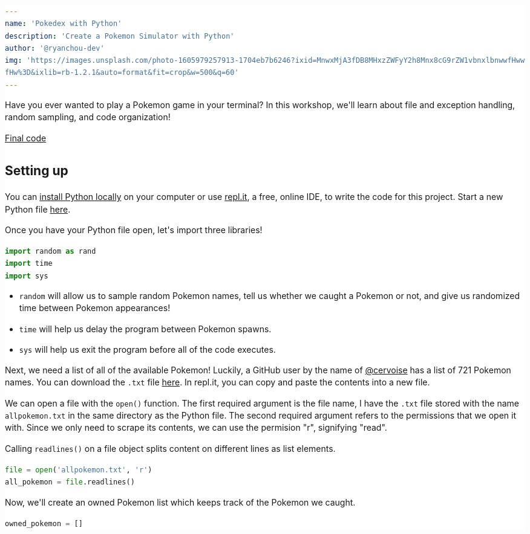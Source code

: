 ```yaml
---
name: 'Pokedex with Python'
description: 'Create a Pokemon Simulator with Python'
author: '@ryanchou-dev'
img: 'https://images.unsplash.com/photo-1605979257913-1704eb7b6246?ixid=MnwxMjA3fDB8MHxzZWFyY2h8Mnx8cG9rZW1vbnxlbnwwfHwwfHw%3D&ixlib=rb-1.2.1&auto=format&fit=crop&w=500&q=60'
---
```


Have you ever wanted to play a Pokemon game in your terminal? In this workshop, we'll learn about file and exception handling, random sampling, and code organization!

[Final code](https://github.com/ryanchou-dev/Pokemon_Game)

## Setting up

You can [install Python locally](https://www.python.org/downloads/) on your computer or use [repl.it](https://repl.it), a free, online IDE, to write the code for this project. Start a new Python file [here](https://repl.it/languages/python3).

Once you have your Python file open, let's import three libraries!

```py
import random as rand
import time
import sys
```

- `random` will allow us to sample random Pokemon names, tell us whether we caught a Pokemon or not, and give us randomized time between Pokemon appearances!

- `time` will help us delay the program between Pokemon spawns.

- `sys` will help us exit the program before all of the code executes.

Next, we need a list of all of the available Pokemon! Luckily, a GitHub user by the name of [@cervoise](https://github.com/cervoise) has a list of 721 Pokemon names. You can download the `.txt` file [here](https://github.com/cervoise/pentest-scripts/blob/master/password-cracking/wordlists/pokemon-list-en.txt). In repl.it, you can copy and paste the contents into a new file.

We can open a file with the `open()` function. The first required argument is the file name, I have the `.txt` file stored with the name `allpokemon.txt` in the same directory as the Python file. The second required argument refers to the permissions that we open it with. Since we only need to scrape its contents, we can use the permision "r", signifying "read".

Calling `readlines()` on a file object splits content on different lines as list elements.
```py
file = open('allpokemon.txt', 'r')
all_pokemon = file.readlines()
```

Now, we'll create an owned Pokemon list which keeps track of the Pokemon we caught.

```py
owned_pokemon = []
```
